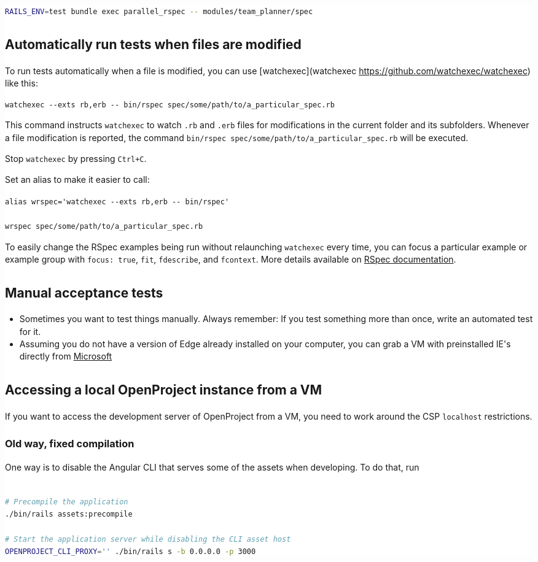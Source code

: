 ```bash
RAILS_ENV=test bundle exec parallel_rspec -- modules/team_planner/spec
```

## Automatically run tests when files are modified

To run tests automatically when a file is modified, you can use [watchexec](watchexec https://github.com/watchexec/watchexec) like this:

```
watchexec --exts rb,erb -- bin/rspec spec/some/path/to/a_particular_spec.rb
```

This command instructs `watchexec` to watch `.rb` and `.erb` files for modifications in the current folder and its subfolders. Whenever a file modification is reported, the command `bin/rspec spec/some/path/to/a_particular_spec.rb` will be executed.

Stop `watchexec` by pressing `Ctrl+C`.

Set an alias to make it easier to call:
```
alias wrspec='watchexec --exts rb,erb -- bin/rspec'

wrspec spec/some/path/to/a_particular_spec.rb
```

To easily change the RSpec examples being run without relaunching `watchexec` every time, you can focus a particular example or example group with `focus: true`, `fit`, `fdescribe`, and `fcontext`. More details available on [RSpec documentation](https://relishapp.com/rspec/rspec-core/docs/filtering/filter-run-when-matching).


## Manual acceptance tests

* Sometimes you want to test things manually. Always remember: If you test something more than once, write an automated test for it.
* Assuming you do not have a version of Edge already installed on your computer, you can grab a VM with preinstalled IE's directly from [Microsoft](https://developer.microsoft.com/en-us/microsoft-edge/tools/vms/)



## Accessing a local OpenProject instance from a VM

If you want to access the development server of OpenProject from a VM, you need to work around the CSP `localhost` restrictions.

### Old way, fixed compilation

One way is to disable the Angular CLI that serves some of the assets when developing. To do that, run

```bash

# Precompile the application
./bin/rails assets:precompile

# Start the application server while disabling the CLI asset host
OPENPROJECT_CLI_PROXY='' ./bin/rails s -b 0.0.0.0 -p 3000
```
